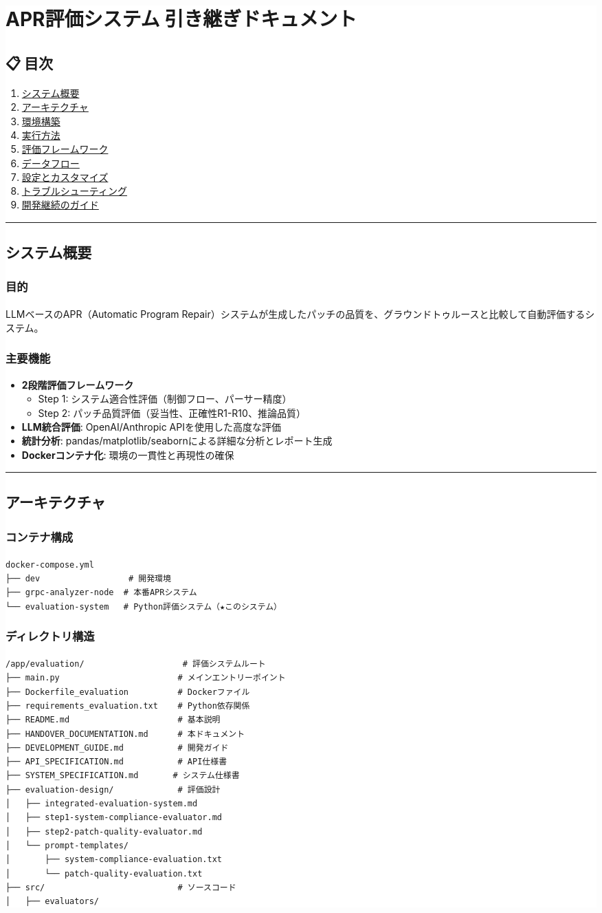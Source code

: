 # APR評価システム 引き継ぎドキュメント

## 📋 目次
1. [システム概要](#システム概要)
2. [アーキテクチャ](#アーキテクチャ)
3. [環境構築](#環境構築)
4. [実行方法](#実行方法)
5. [評価フレームワーク](#評価フレームワーク)
6. [データフロー](#データフロー)
7. [設定とカスタマイズ](#設定とカスタマイズ)
8. [トラブルシューティング](#トラブルシューティング)
9. [開発継続のガイド](#開発継続のガイド)

---

## システム概要

### 目的
LLMベースのAPR（Automatic Program Repair）システムが生成したパッチの品質を、グラウンドトゥルースと比較して自動評価するシステム。

### 主要機能
- **2段階評価フレームワーク**
  - Step 1: システム適合性評価（制御フロー、パーサー精度）
  - Step 2: パッチ品質評価（妥当性、正確性R1-R10、推論品質）
- **LLM統合評価**: OpenAI/Anthropic APIを使用した高度な評価
- **統計分析**: pandas/matplotlib/seabornによる詳細な分析とレポート生成
- **Dockerコンテナ化**: 環境の一貫性と再現性の確保

---

## アーキテクチャ

### コンテナ構成
```
docker-compose.yml
├── dev                  # 開発環境
├── grpc-analyzer-node  # 本番APRシステム
└── evaluation-system   # Python評価システム（★このシステム）
```

### ディレクトリ構造
```
/app/evaluation/                    # 評価システムルート
├── main.py                        # メインエントリーポイント
├── Dockerfile_evaluation          # Dockerファイル
├── requirements_evaluation.txt    # Python依存関係
├── README.md                      # 基本説明
├── HANDOVER_DOCUMENTATION.md      # 本ドキュメント
├── DEVELOPMENT_GUIDE.md           # 開発ガイド
├── API_SPECIFICATION.md           # API仕様書
├── SYSTEM_SPECIFICATION.md       # システム仕様書
├── evaluation-design/             # 評価設計
│   ├── integrated-evaluation-system.md
│   ├── step1-system-compliance-evaluator.md
│   ├── step2-patch-quality-evaluator.md
│   └── prompt-templates/
│       ├── system-compliance-evaluation.txt
│       └── patch-quality-evaluation.txt
├── src/                           # ソースコード
│   ├── evaluators/
```